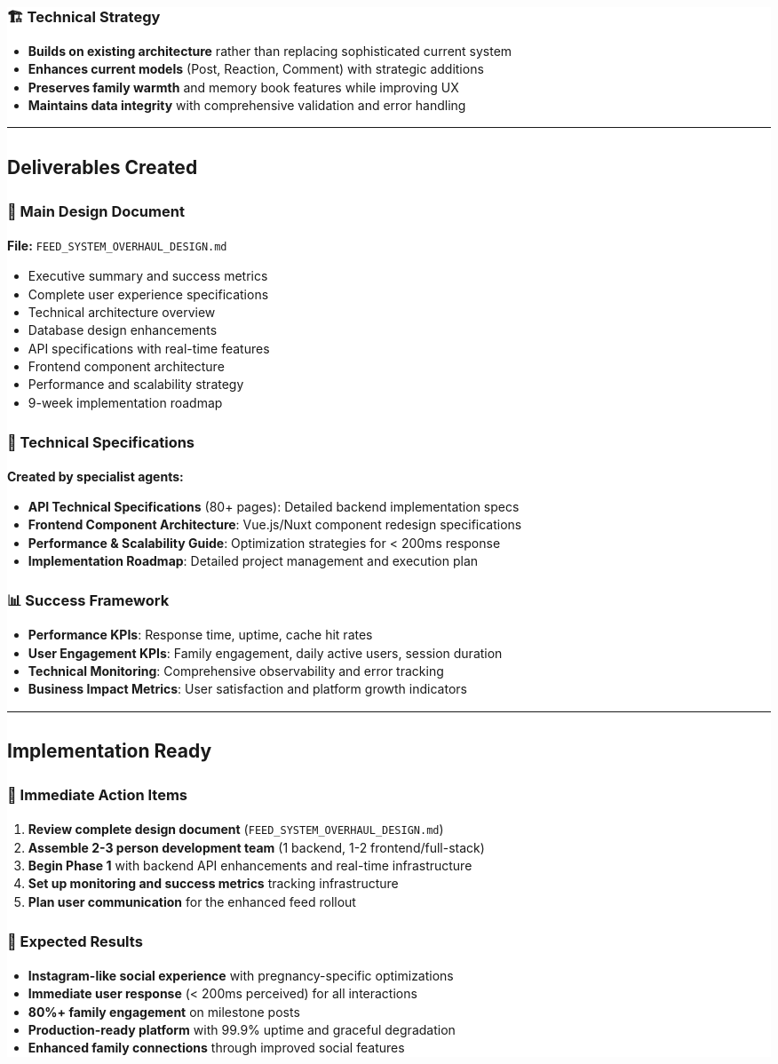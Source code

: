 ### 🏗️ Technical Strategy
- **Builds on existing architecture** rather than replacing sophisticated current system
- **Enhances current models** (Post, Reaction, Comment) with strategic additions
- **Preserves family warmth** and memory book features while improving UX
- **Maintains data integrity** with comprehensive validation and error handling

---

## Deliverables Created

### 📄 Main Design Document
**File:** `FEED_SYSTEM_OVERHAUL_DESIGN.md`
- Executive summary and success metrics
- Complete user experience specifications
- Technical architecture overview
- Database design enhancements
- API specifications with real-time features
- Frontend component architecture
- Performance and scalability strategy
- 9-week implementation roadmap

### 🔧 Technical Specifications
**Created by specialist agents:**
- **API Technical Specifications** (80+ pages): Detailed backend implementation specs
- **Frontend Component Architecture**: Vue.js/Nuxt component redesign specifications  
- **Performance & Scalability Guide**: Optimization strategies for < 200ms response
- **Implementation Roadmap**: Detailed project management and execution plan

### 📊 Success Framework
- **Performance KPIs**: Response time, uptime, cache hit rates
- **User Engagement KPIs**: Family engagement, daily active users, session duration
- **Technical Monitoring**: Comprehensive observability and error tracking
- **Business Impact Metrics**: User satisfaction and platform growth indicators

---

## Implementation Ready

### 🚀 Immediate Action Items
1. **Review complete design document** (`FEED_SYSTEM_OVERHAUL_DESIGN.md`)
2. **Assemble 2-3 person development team** (1 backend, 1-2 frontend/full-stack)
3. **Begin Phase 1** with backend API enhancements and real-time infrastructure
4. **Set up monitoring and success metrics** tracking infrastructure
5. **Plan user communication** for the enhanced feed rollout

### 🎯 Expected Results
- **Instagram-like social experience** with pregnancy-specific optimizations
- **Immediate user response** (< 200ms perceived) for all interactions
- **80%+ family engagement** on milestone posts
- **Production-ready platform** with 99.9% uptime and graceful degradation
- **Enhanced family connections** through improved social features
